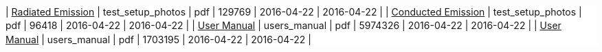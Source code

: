 | [Radiated Emission](2AF52186/6351f7ea3d6d43272ed6f8f05e22c44a/2966969.pdf) | test_setup_photos | pdf | 129769 | 2016-04-22 | 2016-04-22 |
| [Conducted Emission](2AF52186/6351f7ea3d6d43272ed6f8f05e22c44a/2966970.pdf) | test_setup_photos | pdf | 96418 | 2016-04-22 | 2016-04-22 |
| [User Manual](2AF52186/6351f7ea3d6d43272ed6f8f05e22c44a/2966954.pdf) | users_manual | pdf | 5974326 | 2016-04-22 | 2016-04-22 |
| [User Manual](2AF52186/6351f7ea3d6d43272ed6f8f05e22c44a/2966961.pdf) | users_manual | pdf | 1703195 | 2016-04-22 | 2016-04-22 |
